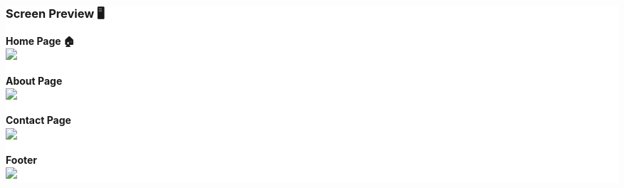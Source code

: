 ### Screen Preview 🖥️
**Home Page 🏠**  
<img width='100%' src='./screenshots/home.png' />

**About Page**  
<img width='100%' src='./screenshots/about.png' />

**Contact Page**  
<img width='100%' src='./screenshots/contact.png' />

**Footer**  
<img width='100%' src='./screenshots/footer.png' />
